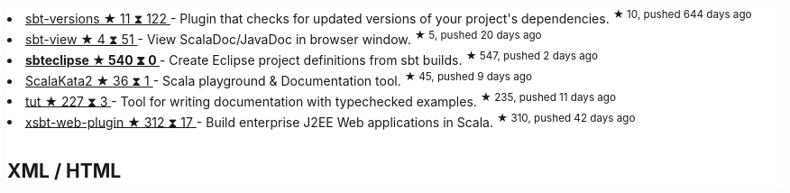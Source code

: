   </sup>
 </li>
 <li>
  <a href="https://github.com/sksamuel/sbt-versions">
   sbt-versions ★ 11 ⧗ 122
  </a>
  - Plugin that checks for updated versions of your project's dependencies.
  <sup>
   &#9733 10, pushed 644 days ago
  </sup>
 </li>
 <li>
  <a href="https://github.com/nestorpersist/sbt-view">
   sbt-view ★ 4 ⧗ 51
  </a>
  - View ScalaDoc/JavaDoc in browser window.
  <sup>
   &#9733 5, pushed 20 days ago
  </sup>
 </li>
 <li>
  <strong>
   <a href="https://github.com/typesafehub/sbteclipse">
    sbteclipse ★ 540 ⧗ 0
   </a>
  </strong>
  - Create Eclipse project definitions from sbt builds.
  <sup>
   &#9733 547, pushed 2 days ago
  </sup>
 </li>
 <li>
  <a href="https://github.com/MasseGuillaume/ScalaKata2">
   ScalaKata2 ★ 36 ⧗ 1
  </a>
  - Scala playground & Documentation tool.
  <sup>
   &#9733 45, pushed 9 days ago
  </sup>
 </li>
 <li>
  <a href="https://github.com/tpolecat/tut">
   tut ★ 227 ⧗ 3
  </a>
  - Tool for writing documentation with typechecked examples.
  <sup>
   &#9733 235, pushed 11 days ago
  </sup>
 </li>
 <li>
  <a href="https://github.com/earldouglas/xsbt-web-plugin">
   xsbt-web-plugin ★ 312 ⧗ 17
  </a>
  - Build enterprise J2EE Web applications in Scala.
  <sup>
   &#9733 310, pushed 42 days ago
  </sup>
 </li>
</ul>
<h2>
 XML / HTML
</h2>
<p>
 <em>